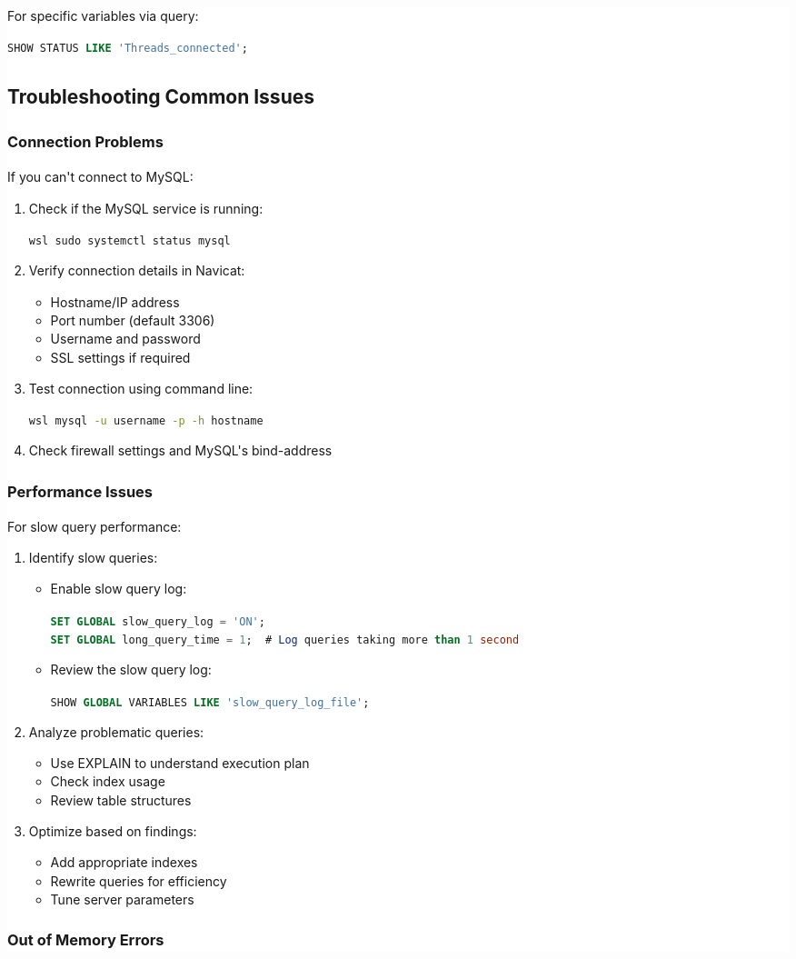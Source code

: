 For specific variables via query:
```sql
SHOW STATUS LIKE 'Threads_connected';
```

## Troubleshooting Common Issues

### Connection Problems

If you can't connect to MySQL:

1. Check if the MySQL service is running:
   ```bash
   wsl sudo systemctl status mysql
   ```

2. Verify connection details in Navicat:
   - Hostname/IP address
   - Port number (default 3306)
   - Username and password
   - SSL settings if required

3. Test connection using command line:
   ```bash
   wsl mysql -u username -p -h hostname
   ```

4. Check firewall settings and MySQL's bind-address

### Performance Issues

For slow query performance:

1. Identify slow queries:
   - Enable slow query log:
     ```sql
     SET GLOBAL slow_query_log = 'ON';
     SET GLOBAL long_query_time = 1;  # Log queries taking more than 1 second
     ```
   
   - Review the slow query log:
     ```sql
     SHOW GLOBAL VARIABLES LIKE 'slow_query_log_file';
     ```

2. Analyze problematic queries:
   - Use EXPLAIN to understand execution plan
   - Check index usage
   - Review table structures

3. Optimize based on findings:
   - Add appropriate indexes
   - Rewrite queries for efficiency
   - Tune server parameters

### Out of Memory Errors
